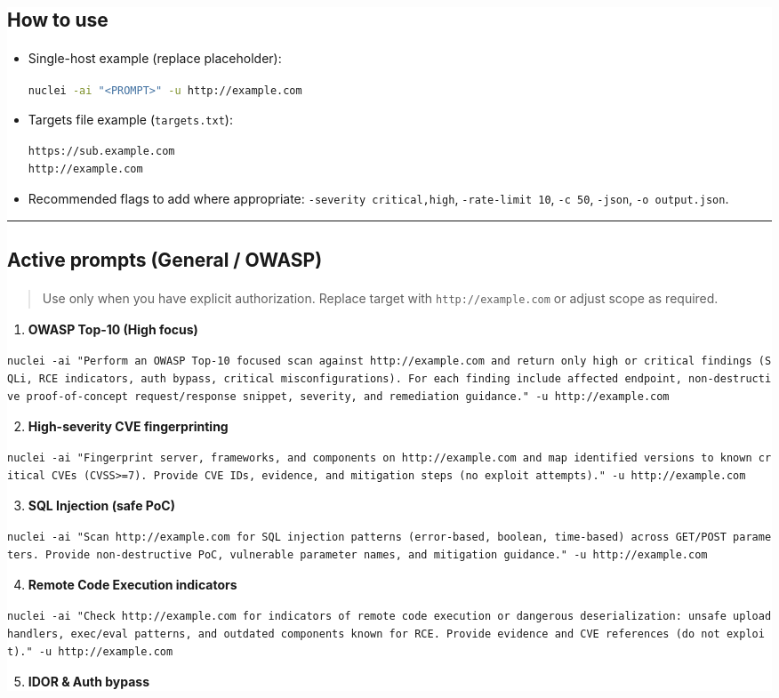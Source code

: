 
## How to use

* Single-host example (replace placeholder):

  ```bash
  nuclei -ai "<PROMPT>" -u http://example.com
  ```
* Targets file example (`targets.txt`):

  ```
  https://sub.example.com
  http://example.com
  ```
* Recommended flags to add where appropriate: `-severity critical,high`, `-rate-limit 10`, `-c 50`, `-json`, `-o output.json`.

---

## Active prompts (General / OWASP)

> Use only when you have explicit authorization. Replace target with `http://example.com` or adjust scope as required.

1. **OWASP Top-10 (High focus)**

```
nuclei -ai "Perform an OWASP Top-10 focused scan against http://example.com and return only high or critical findings (SQLi, RCE indicators, auth bypass, critical misconfigurations). For each finding include affected endpoint, non-destructive proof-of-concept request/response snippet, severity, and remediation guidance." -u http://example.com
```

2. **High-severity CVE fingerprinting**

```
nuclei -ai "Fingerprint server, frameworks, and components on http://example.com and map identified versions to known critical CVEs (CVSS>=7). Provide CVE IDs, evidence, and mitigation steps (no exploit attempts)." -u http://example.com
```

3. **SQL Injection (safe PoC)**

```
nuclei -ai "Scan http://example.com for SQL injection patterns (error-based, boolean, time-based) across GET/POST parameters. Provide non-destructive PoC, vulnerable parameter names, and mitigation guidance." -u http://example.com
```

4. **Remote Code Execution indicators**

```
nuclei -ai "Check http://example.com for indicators of remote code execution or dangerous deserialization: unsafe upload handlers, exec/eval patterns, and outdated components known for RCE. Provide evidence and CVE references (do not exploit)." -u http://example.com
```

5. **IDOR & Auth bypass**
